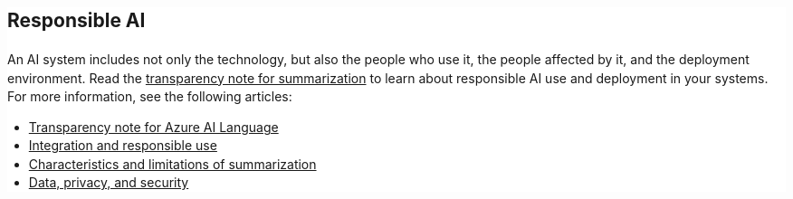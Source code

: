 ## Responsible AI

An AI system includes not only the technology, but also the people who use it, the people affected by it, and the deployment environment. Read the [transparency note for summarization](/legal/cognitive-services/language-service/transparency-note-extractive-summarization?context=/azure/ai-services/language-service/context/context) to learn about responsible AI use and deployment in your systems. For more information, see the following articles:

* [Transparency note for Azure AI Language](/legal/cognitive-services/language-service/transparency-note?context=/azure/ai-services/language-service/context/context)
* [Integration and responsible use](/legal/cognitive-services/language-service/guidance-integration-responsible-use-summarization?context=/azure/ai-services/language-service/context/context)
* [Characteristics and limitations of summarization](/legal/cognitive-services/language-service/characteristics-and-limitations-summarization?context=/azure/ai-services/language-service/context/context)
* [Data, privacy, and security](/legal/cognitive-services/language-service/data-privacy?context=/azure/ai-services/language-service/context/context)
